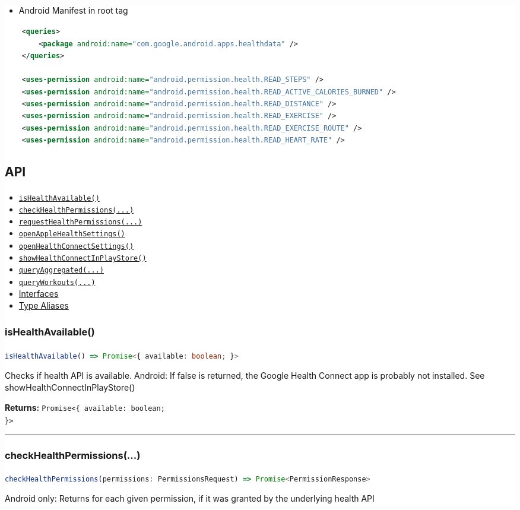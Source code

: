 * Android Manifest in root tag
```xml
    <queries>
        <package android:name="com.google.android.apps.healthdata" />
    </queries>
    
    <uses-permission android:name="android.permission.health.READ_STEPS" />
    <uses-permission android:name="android.permission.health.READ_ACTIVE_CALORIES_BURNED" />
    <uses-permission android:name="android.permission.health.READ_DISTANCE" />
    <uses-permission android:name="android.permission.health.READ_EXERCISE" />
    <uses-permission android:name="android.permission.health.READ_EXERCISE_ROUTE" />
    <uses-permission android:name="android.permission.health.READ_HEART_RATE" />
```

## API

<docgen-index>

* [`isHealthAvailable()`](#ishealthavailable)
* [`checkHealthPermissions(...)`](#checkhealthpermissions)
* [`requestHealthPermissions(...)`](#requesthealthpermissions)
* [`openAppleHealthSettings()`](#openapplehealthsettings)
* [`openHealthConnectSettings()`](#openhealthconnectsettings)
* [`showHealthConnectInPlayStore()`](#showhealthconnectinplaystore)
* [`queryAggregated(...)`](#queryaggregated)
* [`queryWorkouts(...)`](#queryworkouts)
* [Interfaces](#interfaces)
* [Type Aliases](#type-aliases)

</docgen-index>

<docgen-api>


### isHealthAvailable()

```typescript
isHealthAvailable() => Promise<{ available: boolean; }>
```

Checks if health API is available.
Android: If false is returned, the Google Health Connect app is probably not installed.
See showHealthConnectInPlayStore()

**Returns:** <code>Promise&lt;{ available: boolean; }&gt;</code>

--------------------


### checkHealthPermissions(...)

```typescript
checkHealthPermissions(permissions: PermissionsRequest) => Promise<PermissionResponse>
```

Android only: Returns for each given permission, if it was granted by the underlying health API
